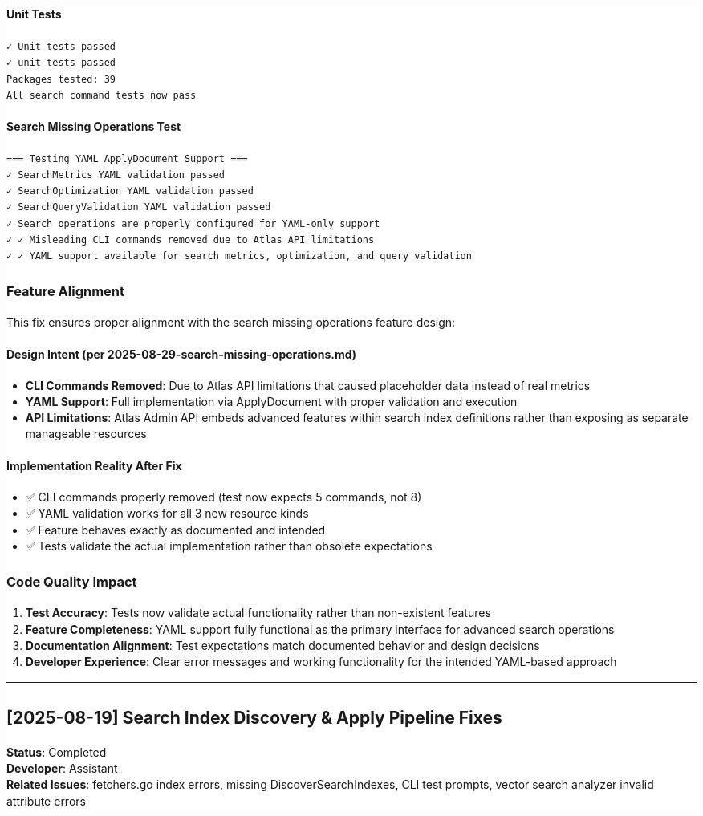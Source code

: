 #### Unit Tests
```
✓ Unit tests passed
✓ unit tests passed
Packages tested: 39
All search command tests now pass
```

#### Search Missing Operations Test
```
=== Testing YAML ApplyDocument Support ===
✓ SearchMetrics YAML validation passed
✓ SearchOptimization YAML validation passed  
✓ SearchQueryValidation YAML validation passed
✓ Search operations are properly configured for YAML-only support
✓ ✓ Misleading CLI commands removed due to Atlas API limitations
✓ ✓ YAML support available for search metrics, optimization, and query validation
```

### Feature Alignment

This fix ensures proper alignment with the search missing operations feature design:

#### Design Intent (per 2025-08-29-search-missing-operations.md)
- **CLI Commands Removed**: Due to Atlas API limitations that caused placeholder data instead of real metrics
- **YAML Support**: Full implementation via ApplyDocument with proper validation and execution
- **API Limitations**: Atlas Admin API embeds advanced features within search index definitions rather than exposing as separate manageable resources

#### Implementation Reality After Fix
- ✅ CLI commands properly removed (test now expects 5 commands, not 8)  
- ✅ YAML validation works for all 3 new resource kinds
- ✅ Feature behaves exactly as documented and intended
- ✅ Tests validate the actual implementation rather than obsolete expectations

### Code Quality Impact

1. **Test Accuracy**: Tests now validate actual functionality rather than non-existent features
2. **Feature Completeness**: YAML support fully functional as the primary interface for advanced search operations
3. **Documentation Alignment**: Test expectations match documented behavior and design decisions
4. **Developer Experience**: Clear error messages and working functionality for the intended YAML-based approach

---

## [2025-08-19] Search Index Discovery & Apply Pipeline Fixes
**Status**: Completed  
**Developer**: Assistant  
**Related Issues**: fetchers.go index errors, missing DiscoverSearchIndexes, CLI test prompts, vector search analyzer invalid attribute errors

